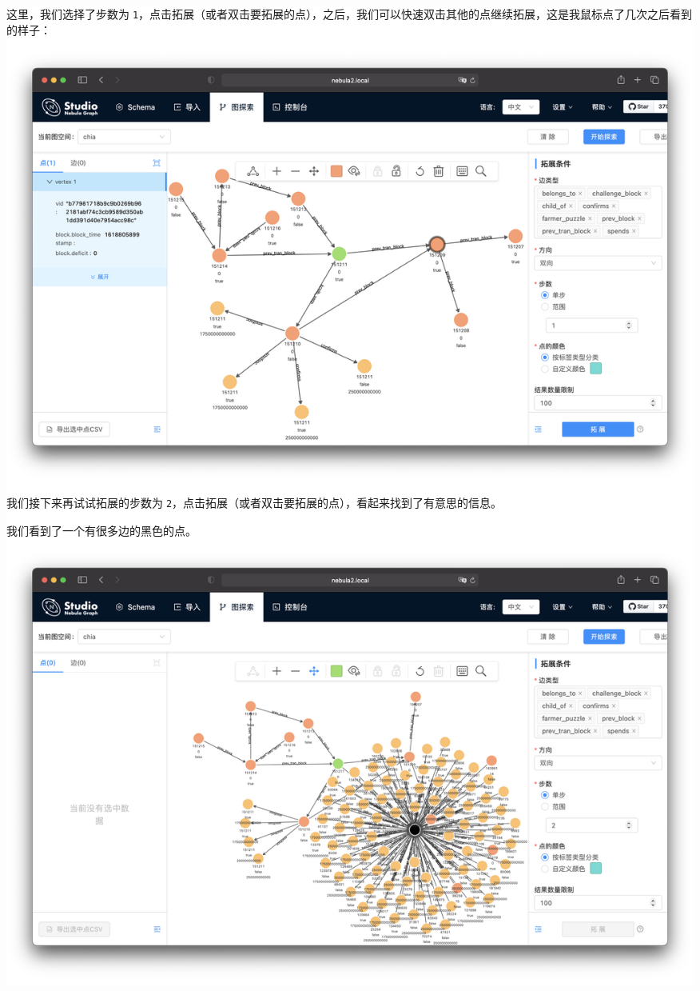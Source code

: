 这里，我们选择了步数为 `1`，点击拓展（或者双击要拓展的点），之后，我们可以快速双击其他的点继续拓展，这是我鼠标点了几次之后看到的样子：

![Visualized_block_2](Visualized_block_2.png)

我们接下来再试试拓展的步数为 `2`，点击拓展（或者双击要拓展的点），看起来找到了有意思的信息。

我们看到了一个有很多边的黑色的点。

![Visualized_block_3](Visualized_block_3.png)
